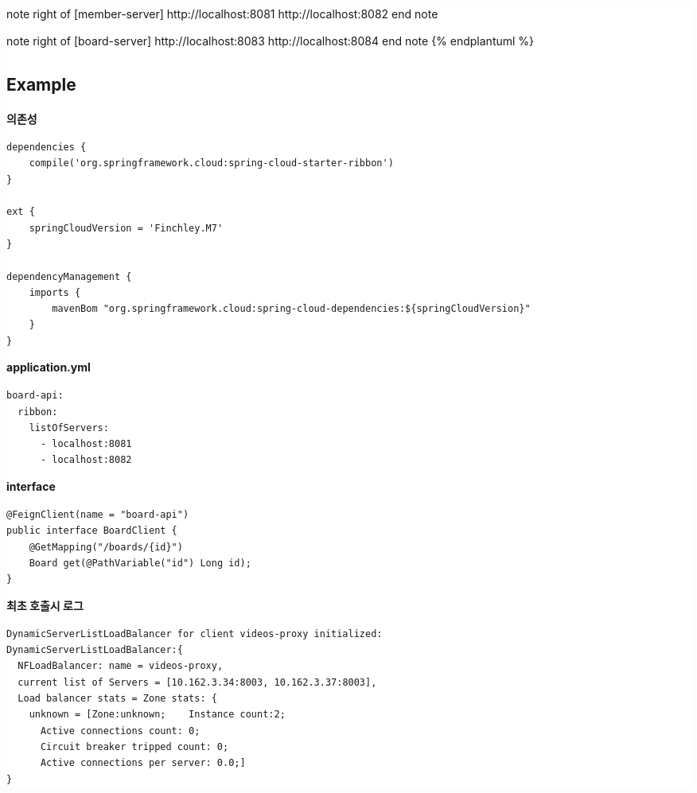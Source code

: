 note right of [member-server]
  http://localhost:8081
  http://localhost:8082
end note

note right of [board-server]
  http://localhost:8083
  http://localhost:8084
end note
{% endplantuml %}

## Example

**의존성**

```
dependencies {
    compile('org.springframework.cloud:spring-cloud-starter-ribbon')
}

ext {
    springCloudVersion = 'Finchley.M7'
}

dependencyManagement {
    imports {
        mavenBom "org.springframework.cloud:spring-cloud-dependencies:${springCloudVersion}"
    }
}
```

**application.yml**

```
board-api:
  ribbon:
    listOfServers:
      - localhost:8081
      - localhost:8082
```

**interface**

```
@FeignClient(name = "board-api")
public interface BoardClient {
    @GetMapping("/boards/{id}")
    Board get(@PathVariable("id") Long id);
}
```

**최초 호출시 로그**

```
DynamicServerListLoadBalancer for client videos-proxy initialized:
DynamicServerListLoadBalancer:{
  NFLoadBalancer: name = videos-proxy,
  current list of Servers = [10.162.3.34:8003, 10.162.3.37:8003],
  Load balancer stats = Zone stats: {
    unknown = [Zone:unknown;	Instance count:2;
      Active connections count: 0;
      Circuit breaker tripped count: 0;
      Active connections per server: 0.0;]
}
```
